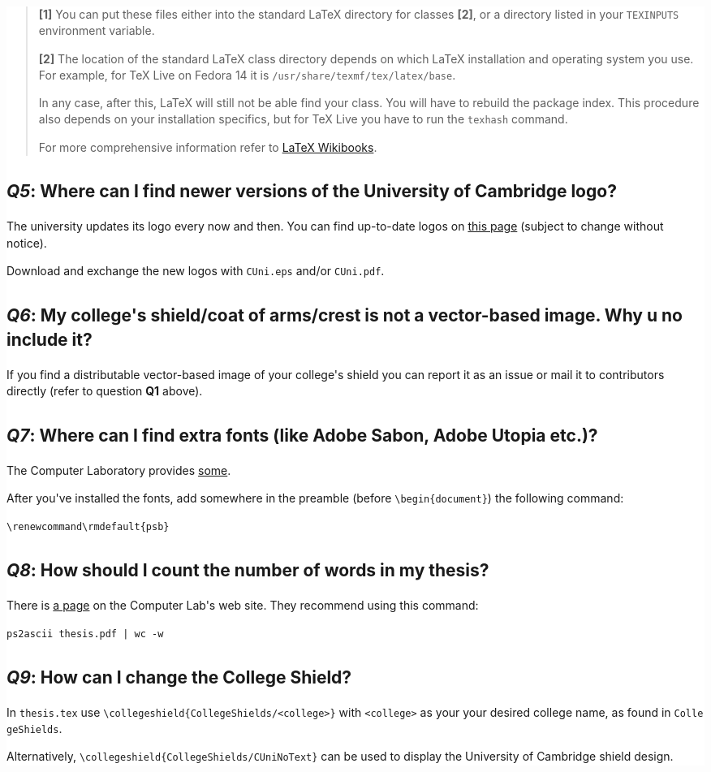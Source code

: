> __[1]__ You can put these files either into the standard LaTeX directory for
> classes __[2]__, or a directory listed in your `TEXINPUTS` environment variable.
>
> __[2]__ The location of the standard LaTeX class directory depends on which LaTeX
> installation and operating system you use. For example, for TeX Live on Fedora
> 14 it is `/usr/share/texmf/tex/latex/base`.
>
> In any case, after this, LaTeX will still not be able find your class. You
> will have to rebuild the package index. This procedure also depends on your
> installation specifics, but for TeX Live you have to run the `texhash` command.
>
> For more comprehensive information refer to
> [LaTeX Wikibooks](http://en.wikibooks.org/wiki/LaTeX/Packages/Installing_Extra_Packages).


## _Q5_: Where can I find newer versions of the University of Cambridge logo?

The university updates its logo every now and then. You can find up-to-date
logos on [this page](https://www.cam.ac.uk/brand-resources/about-the-logo/logo-downloads)
(subject to change without notice).

Download and exchange the new logos with `CUni.eps` and/or `CUni.pdf`.


## _Q6_: My college's shield/coat of arms/crest is not a vector-based image. Why u no include it?

If you find a distributable vector-based image of your college's shield you can report it as an issue or mail it to contributors directly (refer to question __Q1__ above).


## _Q7_: Where can I find extra fonts (like Adobe Sabon, Adobe Utopia etc.)?

The Computer Laboratory provides [some](https://web.archive.org/web/20150908001116/http://www.cl.cam.ac.uk/local/sys/unix/applications/tex/#clfonts).

After you've installed the fonts, add somewhere in the preamble (before `\begin{document}`) the following command:

    \renewcommand\rmdefault{psb}


## _Q8_: How should I count the number of words in my thesis?

There is [a page](http://www.cl.cam.ac.uk/local/phd/writingup.html) on the Computer Lab's web site. They recommend using this command:

    ps2ascii thesis.pdf | wc -w


## _Q9_: How can I change the College Shield?

In `thesis.tex` use `\collegeshield{CollegeShields/<college>}` with `<college>` as your your desired college name, as found in `CollegeShields`.

Alternatively, `\collegeshield{CollegeShields/CUniNoText}` can be used to display the University of Cambridge shield design.
